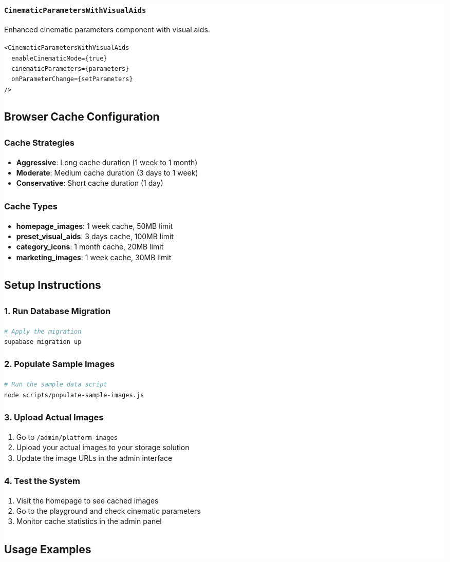 ### `CinematicParametersWithVisualAids`
Enhanced cinematic parameters component with visual aids.

```tsx
<CinematicParametersWithVisualAids
  enableCinematicMode={true}
  cinematicParameters={parameters}
  onParameterChange={setParameters}
/>
```

## Browser Cache Configuration

### Cache Strategies
- **Aggressive**: Long cache duration (1 week to 1 month)
- **Moderate**: Medium cache duration (3 days to 1 week)  
- **Conservative**: Short cache duration (1 day)

### Cache Types
- **homepage_images**: 1 week cache, 50MB limit
- **preset_visual_aids**: 3 days cache, 100MB limit
- **category_icons**: 1 month cache, 20MB limit
- **marketing_images**: 1 week cache, 30MB limit

## Setup Instructions

### 1. Run Database Migration
```bash
# Apply the migration
supabase migration up
```

### 2. Populate Sample Images
```bash
# Run the sample data script
node scripts/populate-sample-images.js
```

### 3. Upload Actual Images
1. Go to `/admin/platform-images`
2. Upload your actual images to your storage solution
3. Update the image URLs in the admin interface

### 4. Test the System
1. Visit the homepage to see cached images
2. Go to the playground and check cinematic parameters
3. Monitor cache statistics in the admin panel

## Usage Examples
